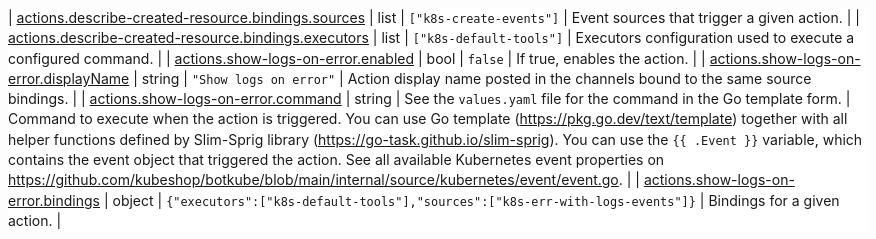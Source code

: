 | [actions.describe-created-resource.bindings.sources](https://github.com/kubeshop/botkube/blob/release-1.12/helm/botkube/values.yaml#L96)                                                       | list   | `["k8s-create-events"]`                                                                                                                                                                                                                                                                              | Event sources that trigger a given action.                                                                                                                                                                                                                                                                                                                                                                                                                         |
| [actions.describe-created-resource.bindings.executors](https://github.com/kubeshop/botkube/blob/release-1.12/helm/botkube/values.yaml#L99)                                                     | list   | `["k8s-default-tools"]`                                                                                                                                                                                                                                                                              | Executors configuration used to execute a configured command.                                                                                                                                                                                                                                                                                                                                                                                                      |
| [actions.show-logs-on-error.enabled](https://github.com/kubeshop/botkube/blob/release-1.12/helm/botkube/values.yaml#L103)                                                                      | bool   | `false`                                                                                                                                                                                                                                                                                              | If true, enables the action.                                                                                                                                                                                                                                                                                                                                                                                                                                       |
| [actions.show-logs-on-error.displayName](https://github.com/kubeshop/botkube/blob/release-1.12/helm/botkube/values.yaml#L106)                                                                  | string | `"Show logs on error"`                                                                                                                                                                                                                                                                               | Action display name posted in the channels bound to the same source bindings.                                                                                                                                                                                                                                                                                                                                                                                      |
| [actions.show-logs-on-error.command](https://github.com/kubeshop/botkube/blob/release-1.12/helm/botkube/values.yaml#L111)                                                                      | string | See the `values.yaml` file for the command in the Go template form.                                                                                                                                                                                                                                  | Command to execute when the action is triggered. You can use Go template (https://pkg.go.dev/text/template) together with all helper functions defined by Slim-Sprig library (https://go-task.github.io/slim-sprig). You can use the `{{ .Event }}` variable, which contains the event object that triggered the action. See all available Kubernetes event properties on https://github.com/kubeshop/botkube/blob/main/internal/source/kubernetes/event/event.go. |
| [actions.show-logs-on-error.bindings](https://github.com/kubeshop/botkube/blob/release-1.12/helm/botkube/values.yaml#L113)                                                                     | object | `{"executors":["k8s-default-tools"],"sources":["k8s-err-with-logs-events"]}`                                                                                                                                                                                                                         | Bindings for a given action.                                                                                                                                                                                                                                                                                                                                                                                                                                       |